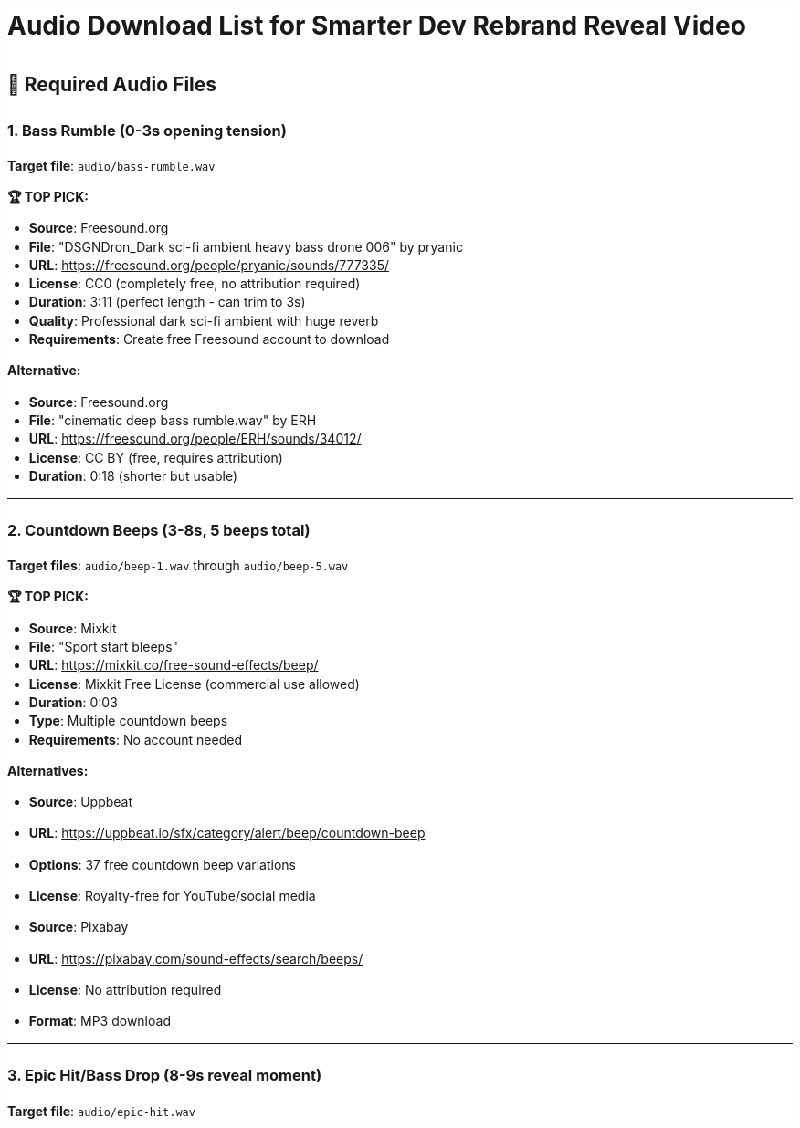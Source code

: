 # Audio Download List for Smarter Dev Rebrand Reveal Video

## 🎵 Required Audio Files

### 1. **Bass Rumble** (0-3s opening tension)
**Target file**: `audio/bass-rumble.wav`

**🏆 TOP PICK:**
- **Source**: Freesound.org
- **File**: "DSGNDron_Dark sci-fi ambient heavy bass drone 006" by pryanic
- **URL**: https://freesound.org/people/pryanic/sounds/777335/
- **License**: CC0 (completely free, no attribution required)
- **Duration**: 3:11 (perfect length - can trim to 3s)
- **Quality**: Professional dark sci-fi ambient with huge reverb
- **Requirements**: Create free Freesound account to download

**Alternative:**
- **Source**: Freesound.org
- **File**: "cinematic deep bass rumble.wav" by ERH
- **URL**: https://freesound.org/people/ERH/sounds/34012/
- **License**: CC BY (free, requires attribution)
- **Duration**: 0:18 (shorter but usable)

---

### 2. **Countdown Beeps** (3-8s, 5 beeps total)
**Target files**: `audio/beep-1.wav` through `audio/beep-5.wav`

**🏆 TOP PICK:**
- **Source**: Mixkit
- **File**: "Sport start bleeps"
- **URL**: https://mixkit.co/free-sound-effects/beep/
- **License**: Mixkit Free License (commercial use allowed)
- **Duration**: 0:03
- **Type**: Multiple countdown beeps
- **Requirements**: No account needed

**Alternatives:**
- **Source**: Uppbeat
- **URL**: https://uppbeat.io/sfx/category/alert/beep/countdown-beep
- **Options**: 37 free countdown beep variations
- **License**: Royalty-free for YouTube/social media

- **Source**: Pixabay
- **URL**: https://pixabay.com/sound-effects/search/beeps/
- **License**: No attribution required
- **Format**: MP3 download

---

### 3. **Epic Hit/Bass Drop** (8-9s reveal moment)
**Target file**: `audio/epic-hit.wav`

